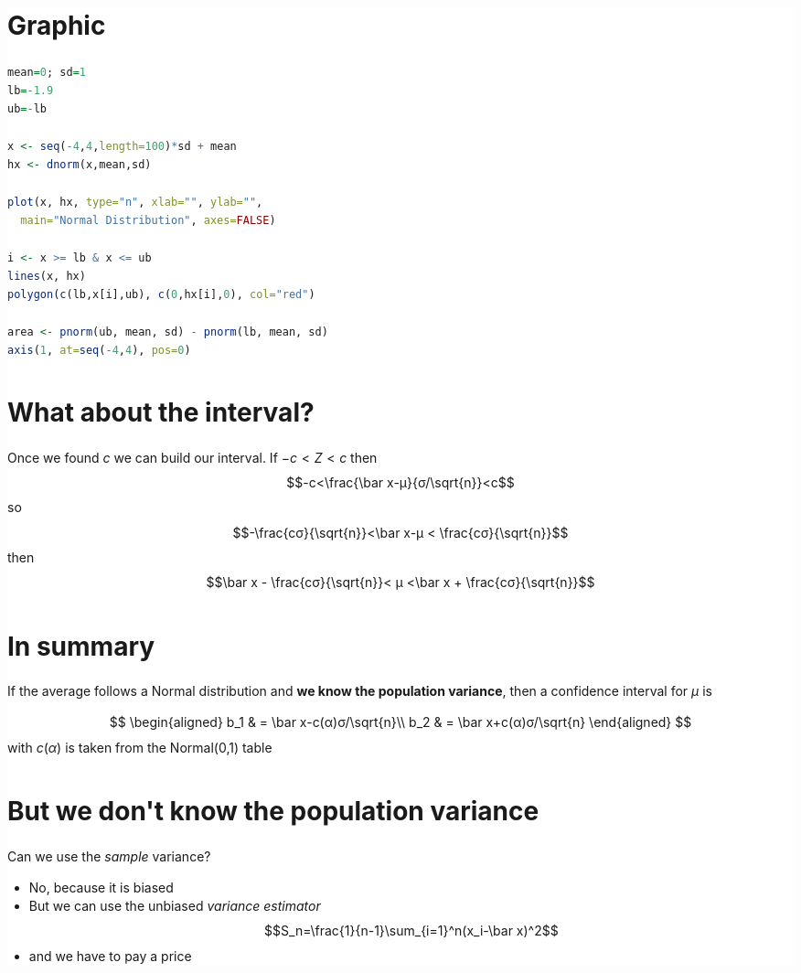 # Graphic
```r
mean=0; sd=1
lb=-1.9
ub=-lb

x <- seq(-4,4,length=100)*sd + mean
hx <- dnorm(x,mean,sd)

plot(x, hx, type="n", xlab="", ylab="",
  main="Normal Distribution", axes=FALSE)

i <- x >= lb & x <= ub
lines(x, hx)
polygon(c(lb,x[i],ub), c(0,hx[i],0), col="red") 

area <- pnorm(ub, mean, sd) - pnorm(lb, mean, sd)
axis(1, at=seq(-4,4), pos=0)
```

# What about the interval?
Once we found $c$ we can build our interval. If
$-c<Z<c$ then
$$-c<\frac{\bar x-μ}{σ/\sqrt{n}}<c$$
so
$$-\frac{cσ}{\sqrt{n}}<\bar x-μ < \frac{cσ}{\sqrt{n}}$$
then
$$\bar x - \frac{cσ}{\sqrt{n}}< μ <\bar x + \frac{cσ}{\sqrt{n}}$$

# In summary
If the average follows a Normal distribution and **we know the population variance**, then a confidence interval for $μ$ is

$$
\begin{aligned}
b_1 & = \bar x-c(α)σ/\sqrt{n}\\
b_2 & = \bar x+c(α)σ/\sqrt{n}
\end{aligned}
$$
with $c(α)$ is taken from the Normal(0,1) table

# But we don't know the population variance
Can we use the *sample* variance?

+ No, because it is biased
+ But we can use the unbiased *variance estimator* 
  $$S_n=\frac{1}{n-1}\sum_{i=1}^n(x_i-\bar x)^2$$
+ and we have to pay a price
